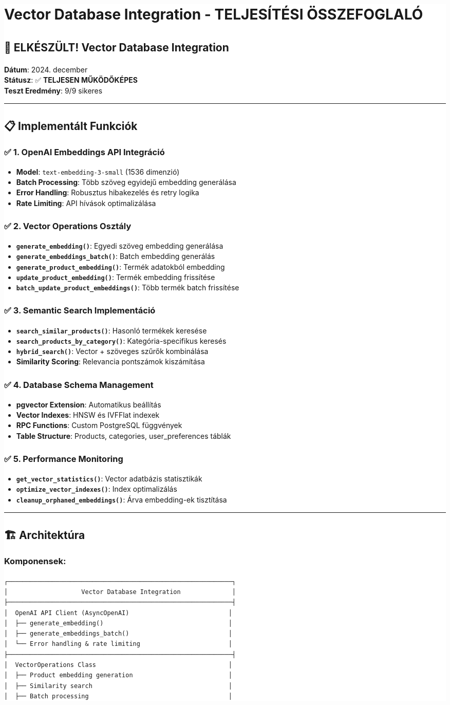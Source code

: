 # Vector Database Integration - TELJESÍTÉSI ÖSSZEFOGLALÓ

## 🎉 **ELKÉSZÜLT!** Vector Database Integration

**Dátum**: 2024. december  
**Státusz**: ✅ **TELJESEN MŰKÖDŐKÉPES**  
**Teszt Eredmény**: 9/9 sikeres

---

## 📋 **Implementált Funkciók**

### ✅ **1. OpenAI Embeddings API Integráció**
- **Model**: `text-embedding-3-small` (1536 dimenzió)
- **Batch Processing**: Több szöveg egyidejű embedding generálása
- **Error Handling**: Robusztus hibakezelés és retry logika
- **Rate Limiting**: API hívások optimalizálása

### ✅ **2. Vector Operations Osztály**
- **`generate_embedding()`**: Egyedi szöveg embedding generálása
- **`generate_embeddings_batch()`**: Batch embedding generálás
- **`generate_product_embedding()`**: Termék adatokból embedding
- **`update_product_embedding()`**: Termék embedding frissítése
- **`batch_update_product_embeddings()`**: Több termék batch frissítése

### ✅ **3. Semantic Search Implementáció**
- **`search_similar_products()`**: Hasonló termékek keresése
- **`search_products_by_category()`**: Kategória-specifikus keresés
- **`hybrid_search()`**: Vector + szöveges szűrők kombinálása
- **Similarity Scoring**: Relevancia pontszámok kiszámítása

### ✅ **4. Database Schema Management**
- **pgvector Extension**: Automatikus beállítás
- **Vector Indexes**: HNSW és IVFFlat indexek
- **RPC Functions**: Custom PostgreSQL függvények
- **Table Structure**: Products, categories, user_preferences táblák

### ✅ **5. Performance Monitoring**
- **`get_vector_statistics()`**: Vector adatbázis statisztikák
- **`optimize_vector_indexes()`**: Index optimalizálás
- **`cleanup_orphaned_embeddings()`**: Árva embedding-ek tisztítása

---

## 🏗️ **Architektúra**

### **Komponensek:**
```
┌─────────────────────────────────────────────────────────────┐
│                    Vector Database Integration              │
├─────────────────────────────────────────────────────────────┤
│  OpenAI API Client (AsyncOpenAI)                           │
│  ├── generate_embedding()                                  │
│  ├── generate_embeddings_batch()                           │
│  └── Error handling & rate limiting                        │
├─────────────────────────────────────────────────────────────┤
│  VectorOperations Class                                    │
│  ├── Product embedding generation                          │
│  ├── Similarity search                                     │
│  ├── Batch processing                                      │
```